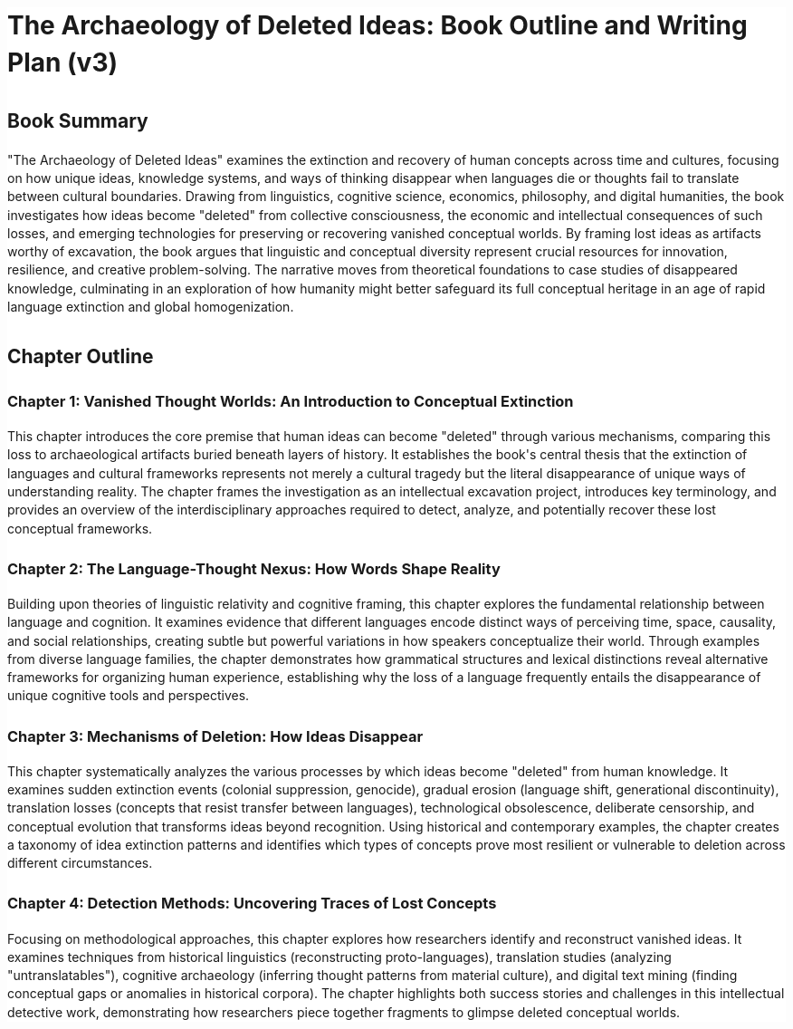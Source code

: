 # The Archaeology of Deleted Ideas: Book Outline and Writing Plan (v3)

## Book Summary
"The Archaeology of Deleted Ideas" examines the extinction and recovery of human concepts across time and cultures, focusing on how unique ideas, knowledge systems, and ways of thinking disappear when languages die or thoughts fail to translate between cultural boundaries. Drawing from linguistics, cognitive science, economics, philosophy, and digital humanities, the book investigates how ideas become "deleted" from collective consciousness, the economic and intellectual consequences of such losses, and emerging technologies for preserving or recovering vanished conceptual worlds. By framing lost ideas as artifacts worthy of excavation, the book argues that linguistic and conceptual diversity represent crucial resources for innovation, resilience, and creative problem-solving. The narrative moves from theoretical foundations to case studies of disappeared knowledge, culminating in an exploration of how humanity might better safeguard its full conceptual heritage in an age of rapid language extinction and global homogenization.

## Chapter Outline

### Chapter 1: Vanished Thought Worlds: An Introduction to Conceptual Extinction
This chapter introduces the core premise that human ideas can become "deleted" through various mechanisms, comparing this loss to archaeological artifacts buried beneath layers of history. It establishes the book's central thesis that the extinction of languages and cultural frameworks represents not merely a cultural tragedy but the literal disappearance of unique ways of understanding reality. The chapter frames the investigation as an intellectual excavation project, introduces key terminology, and provides an overview of the interdisciplinary approaches required to detect, analyze, and potentially recover these lost conceptual frameworks.

### Chapter 2: The Language-Thought Nexus: How Words Shape Reality
Building upon theories of linguistic relativity and cognitive framing, this chapter explores the fundamental relationship between language and cognition. It examines evidence that different languages encode distinct ways of perceiving time, space, causality, and social relationships, creating subtle but powerful variations in how speakers conceptualize their world. Through examples from diverse language families, the chapter demonstrates how grammatical structures and lexical distinctions reveal alternative frameworks for organizing human experience, establishing why the loss of a language frequently entails the disappearance of unique cognitive tools and perspectives.

### Chapter 3: Mechanisms of Deletion: How Ideas Disappear
This chapter systematically analyzes the various processes by which ideas become "deleted" from human knowledge. It examines sudden extinction events (colonial suppression, genocide), gradual erosion (language shift, generational discontinuity), translation losses (concepts that resist transfer between languages), technological obsolescence, deliberate censorship, and conceptual evolution that transforms ideas beyond recognition. Using historical and contemporary examples, the chapter creates a taxonomy of idea extinction patterns and identifies which types of concepts prove most resilient or vulnerable to deletion across different circumstances.

### Chapter 4: Detection Methods: Uncovering Traces of Lost Concepts
Focusing on methodological approaches, this chapter explores how researchers identify and reconstruct vanished ideas. It examines techniques from historical linguistics (reconstructing proto-languages), translation studies (analyzing "untranslatables"), cognitive archaeology (inferring thought patterns from material culture), and digital text mining (finding conceptual gaps or anomalies in historical corpora). The chapter highlights both success stories and challenges in this intellectual detective work, demonstrating how researchers piece together fragments to glimpse deleted conceptual worlds.
